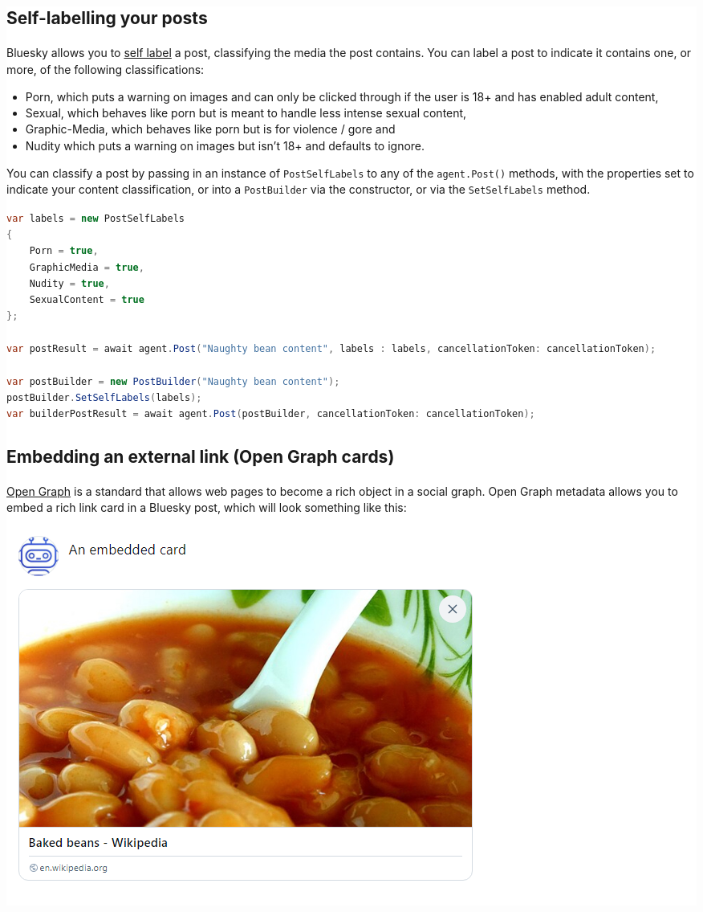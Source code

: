 ## <a name="selfLabels">Self-labelling your posts</a>

Bluesky allows you to [self label](https://docs.bsky.app/docs/advanced-guides/moderation#global-label-values) a post, classifying the media the post contains.
You can label a post to indicate it contains one, or more, of the following classifications:

* Porn, which puts a warning on images and can only be clicked through if the user is 18+ and has enabled adult content,
* Sexual, which behaves like porn but is meant to handle less intense sexual content,
* Graphic-Media, which behaves like porn but is for violence / gore and
* Nudity which puts a warning on images but isn’t 18+ and defaults to ignore.

You can classify a post by passing in an instance of `PostSelfLabels` to any of the `agent.Post()` methods, with the properties set to indicate your content classification,
or into a `PostBuilder` via the constructor, or via the `SetSelfLabels` method.

```c#
var labels = new PostSelfLabels
{
    Porn = true,
    GraphicMedia = true,
    Nudity = true,
    SexualContent = true
};

var postResult = await agent.Post("Naughty bean content", labels : labels, cancellationToken: cancellationToken);

var postBuilder = new PostBuilder("Naughty bean content");
postBuilder.SetSelfLabels(labels);
var builderPostResult = await agent.Post(postBuilder, cancellationToken: cancellationToken);
```

## <a name="openGraphCards">Embedding an external link (Open Graph cards)</a>

[Open Graph](https://ogp.me/) is a standard that allows web pages to become a rich object in a social graph. Open Graph metadata allows you to embed a rich link card in a
Bluesky post, which will look something like this:

![An embedded link to Wikipedia's page on Baked Beans](media/embeddedCard.png "An embedded Card")
